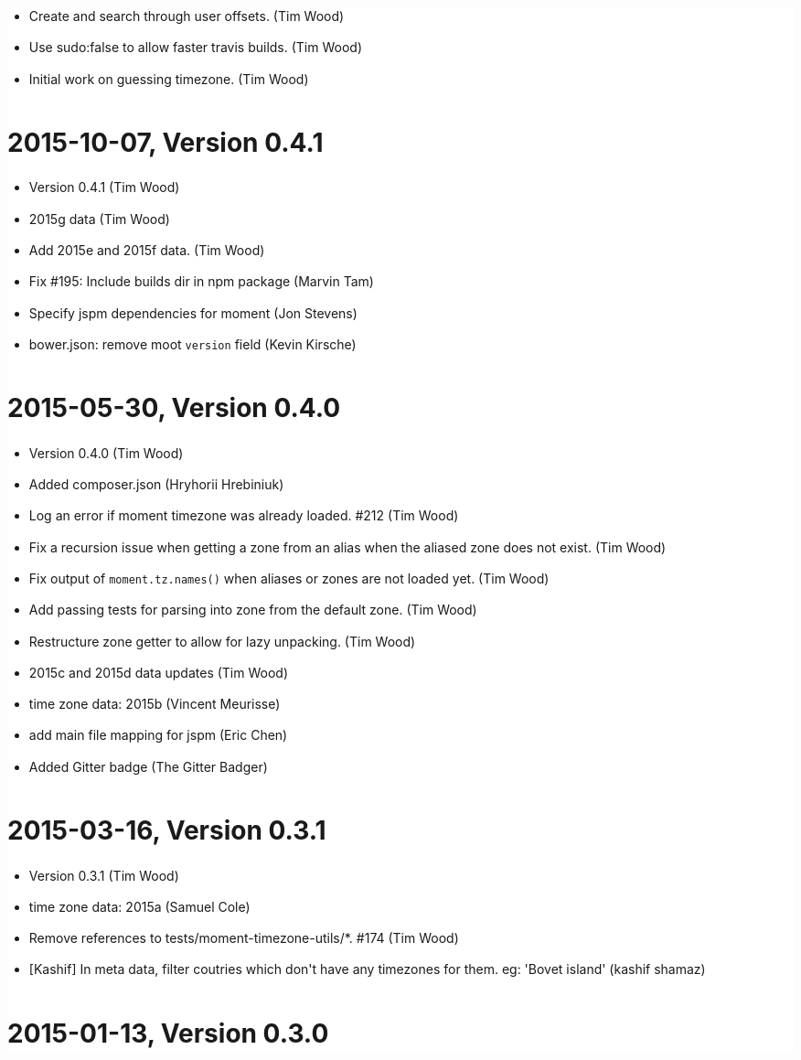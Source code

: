  * Create and search through user offsets. (Tim Wood)

 * Use sudo:false to allow faster travis builds. (Tim Wood)

 * Initial work on guessing timezone. (Tim Wood)


2015-10-07, Version 0.4.1
=========================

 * Version 0.4.1 (Tim Wood)

 * 2015g data (Tim Wood)

 * Add 2015e and 2015f data. (Tim Wood)

 * Fix #195: Include builds dir in npm package (Marvin Tam)

 * Specify jspm dependencies for moment (Jon Stevens)

 * bower.json: remove moot `version` field (Kevin Kirsche)


2015-05-30, Version 0.4.0
=========================

 * Version 0.4.0 (Tim Wood)

 * Added composer.json (Hryhorii Hrebiniuk)

 * Log an error if moment timezone was already loaded. #212 (Tim Wood)

 * Fix a recursion issue when getting a zone from an alias when the aliased zone does not exist. (Tim Wood)

 * Fix output of `moment.tz.names()` when aliases or zones are not loaded yet. (Tim Wood)

 * Add passing tests for parsing into zone from the default zone. (Tim Wood)

 * Restructure zone getter to allow for lazy unpacking. (Tim Wood)

 * 2015c and 2015d data updates (Tim Wood)

 * time zone data: 2015b (Vincent Meurisse)

 * add main file mapping for jspm (Eric Chen)

 * Added Gitter badge (The Gitter Badger)


2015-03-16, Version 0.3.1
=========================

 * Version 0.3.1 (Tim Wood)

 * time zone data: 2015a (Samuel Cole)

 * Remove references to tests/moment-timezone-utils/*. #174 (Tim Wood)

 * [Kashif] In meta data, filter coutries which don't have any timezones for them. eg: 'Bovet island' (kashif shamaz)


2015-01-13, Version 0.3.0
=========================
